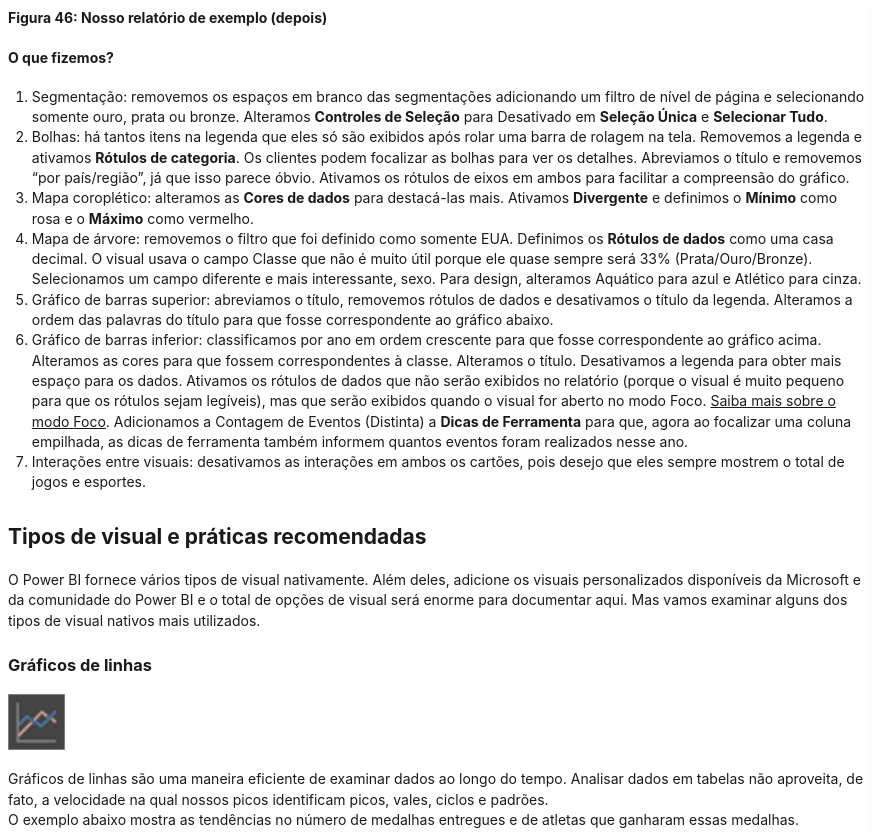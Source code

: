 **Figura 46: Nosso relatório de exemplo (depois)**

#### <a name="what-did-we-do"></a>O que fizemos?
1. Segmentação: removemos os espaços em branco das segmentações adicionando um filtro de nível de página e selecionando somente ouro, prata ou bronze. Alteramos **Controles de Seleção** para Desativado em **Seleção Única** e **Selecionar Tudo**.
2. Bolhas: há tantos itens na legenda que eles só são exibidos após rolar uma barra de rolagem na tela.  Removemos a legenda e ativamos **Rótulos de categoria**. Os clientes podem focalizar as bolhas para ver os detalhes. Abreviamos o título e removemos “por país/região”, já que isso parece óbvio. Ativamos os rótulos de eixos em ambos para facilitar a compreensão do gráfico.
3. Mapa coroplético: alteramos as **Cores de dados** para destacá-las mais. Ativamos **Divergente** e definimos o **Mínimo** como rosa e o **Máximo** como vermelho.
4. Mapa de árvore: removemos o filtro que foi definido como somente EUA. Definimos os **Rótulos de dados** como uma casa decimal. O visual usava o campo Classe que não é muito útil porque ele quase sempre será 33% (Prata/Ouro/Bronze).  Selecionamos um campo diferente e mais interessante, sexo. Para design, alteramos Aquático para azul e Atlético para cinza.
5. Gráfico de barras superior: abreviamos o título, removemos rótulos de dados e desativamos o título da legenda. Alteramos a ordem das palavras do título para que fosse correspondente ao gráfico abaixo.
6. Gráfico de barras inferior: classificamos por ano em ordem crescente para que fosse correspondente ao gráfico acima. Alteramos as cores para que fossem correspondentes à classe. Alteramos o título. Desativamos a legenda para obter mais espaço para os dados. Ativamos os rótulos de dados que não serão exibidos no relatório (porque o visual é muito pequeno para que os rótulos sejam legíveis), mas que serão exibidos quando o visual for aberto no modo Foco. [Saiba mais sobre o modo Foco](service-focus-mode.md). Adicionamos a Contagem de Eventos (Distinta) a **Dicas de Ferramenta** para que, agora ao focalizar uma coluna empilhada, as dicas de ferramenta também informem quantos eventos foram realizados nesse ano.
7. Interações entre visuais: desativamos as interações em ambos os cartões, pois desejo que eles sempre mostrem o total de jogos e esportes.

## <a name="visual-types-and-best-practices"></a>Tipos de visual e práticas recomendadas
O Power BI fornece vários tipos de visual nativamente.  Além deles, adicione os visuais personalizados disponíveis da Microsoft e da comunidade do Power BI e o total de opções de visual será enorme para documentar aqui. Mas vamos examinar alguns dos tipos de visual nativos mais utilizados.  

### <a name="line-charts"></a>Gráficos de linhas
![](media/power-bi-visualization-best-practices/power-bi-line-chartb.png)

Gráficos de linhas são uma maneira eficiente de examinar dados ao longo do tempo.  Analisar dados em tabelas não aproveita, de fato, a velocidade na qual nossos picos identificam picos, vales, ciclos e padrões.  
O exemplo abaixo mostra as tendências no número de medalhas entregues e de atletas que ganharam essas medalhas.  
